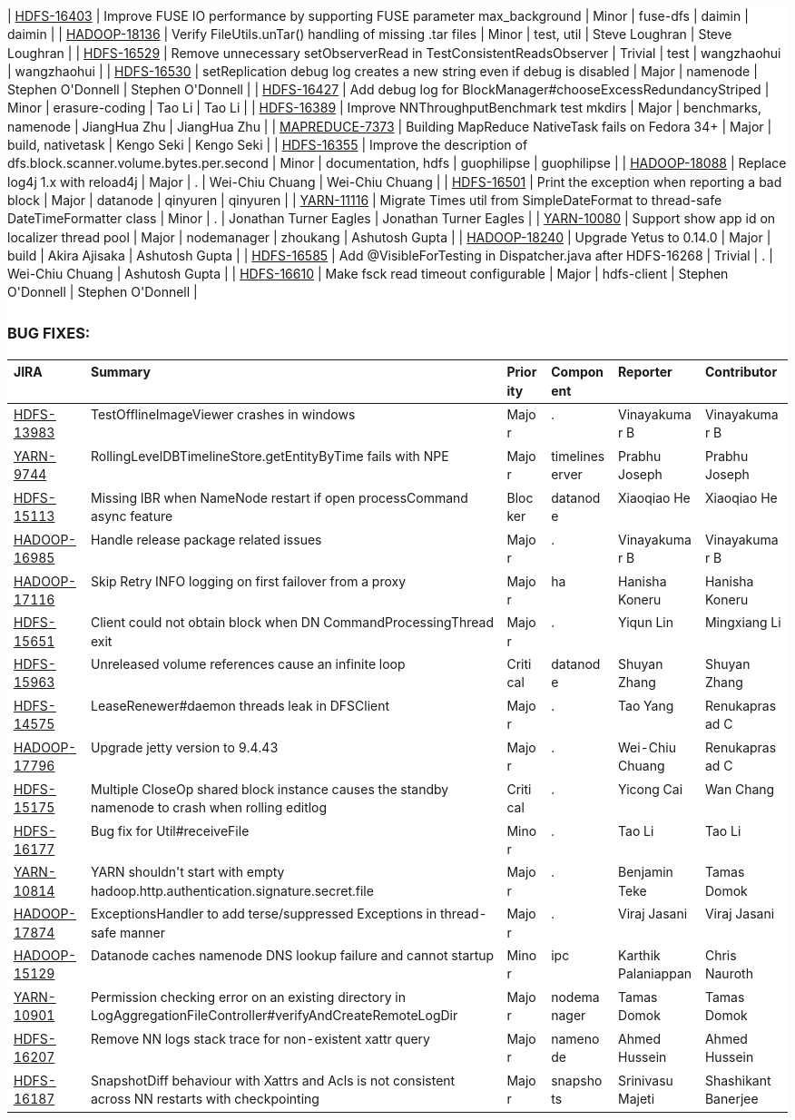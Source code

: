 | [HDFS-16403](https://issues.apache.org/jira/browse/HDFS-16403) | Improve FUSE IO performance by supporting FUSE parameter max\_background |  Minor | fuse-dfs | daimin | daimin |
| [HADOOP-18136](https://issues.apache.org/jira/browse/HADOOP-18136) | Verify FileUtils.unTar() handling of missing .tar files |  Minor | test, util | Steve Loughran | Steve Loughran |
| [HDFS-16529](https://issues.apache.org/jira/browse/HDFS-16529) | Remove unnecessary setObserverRead in TestConsistentReadsObserver |  Trivial | test | wangzhaohui | wangzhaohui |
| [HDFS-16530](https://issues.apache.org/jira/browse/HDFS-16530) | setReplication debug log creates a new string even if debug is disabled |  Major | namenode | Stephen O'Donnell | Stephen O'Donnell |
| [HDFS-16427](https://issues.apache.org/jira/browse/HDFS-16427) | Add debug log for BlockManager#chooseExcessRedundancyStriped |  Minor | erasure-coding | Tao Li | Tao Li |
| [HDFS-16389](https://issues.apache.org/jira/browse/HDFS-16389) | Improve NNThroughputBenchmark test mkdirs |  Major | benchmarks, namenode | JiangHua Zhu | JiangHua Zhu |
| [MAPREDUCE-7373](https://issues.apache.org/jira/browse/MAPREDUCE-7373) | Building MapReduce NativeTask fails on Fedora 34+ |  Major | build, nativetask | Kengo Seki | Kengo Seki |
| [HDFS-16355](https://issues.apache.org/jira/browse/HDFS-16355) | Improve the description of dfs.block.scanner.volume.bytes.per.second |  Minor | documentation, hdfs | guophilipse | guophilipse |
| [HADOOP-18088](https://issues.apache.org/jira/browse/HADOOP-18088) | Replace log4j 1.x with reload4j |  Major | . | Wei-Chiu Chuang | Wei-Chiu Chuang |
| [HDFS-16501](https://issues.apache.org/jira/browse/HDFS-16501) | Print the exception when reporting a bad block |  Major | datanode | qinyuren | qinyuren |
| [YARN-11116](https://issues.apache.org/jira/browse/YARN-11116) | Migrate Times util from SimpleDateFormat to thread-safe DateTimeFormatter class |  Minor | . | Jonathan Turner Eagles | Jonathan Turner Eagles |
| [YARN-10080](https://issues.apache.org/jira/browse/YARN-10080) | Support show app id on localizer thread pool |  Major | nodemanager | zhoukang | Ashutosh Gupta |
| [HADOOP-18240](https://issues.apache.org/jira/browse/HADOOP-18240) | Upgrade Yetus to 0.14.0 |  Major | build | Akira Ajisaka | Ashutosh Gupta |
| [HDFS-16585](https://issues.apache.org/jira/browse/HDFS-16585) | Add @VisibleForTesting in Dispatcher.java after HDFS-16268 |  Trivial | . | Wei-Chiu Chuang | Ashutosh Gupta |
| [HDFS-16610](https://issues.apache.org/jira/browse/HDFS-16610) | Make fsck read timeout configurable |  Major | hdfs-client | Stephen O'Donnell | Stephen O'Donnell |


### BUG FIXES:

| JIRA | Summary | Priority | Component | Reporter | Contributor |
|:---- |:---- | :--- |:---- |:---- |:---- |
| [HDFS-13983](https://issues.apache.org/jira/browse/HDFS-13983) | TestOfflineImageViewer crashes in windows |  Major | . | Vinayakumar B | Vinayakumar B |
| [YARN-9744](https://issues.apache.org/jira/browse/YARN-9744) | RollingLevelDBTimelineStore.getEntityByTime fails with NPE |  Major | timelineserver | Prabhu Joseph | Prabhu Joseph |
| [HDFS-15113](https://issues.apache.org/jira/browse/HDFS-15113) | Missing IBR when NameNode restart if open processCommand async feature |  Blocker | datanode | Xiaoqiao He | Xiaoqiao He |
| [HADOOP-16985](https://issues.apache.org/jira/browse/HADOOP-16985) | Handle release package related issues |  Major | . | Vinayakumar B | Vinayakumar B |
| [HADOOP-17116](https://issues.apache.org/jira/browse/HADOOP-17116) | Skip Retry INFO logging on first failover from a proxy |  Major | ha | Hanisha Koneru | Hanisha Koneru |
| [HDFS-15651](https://issues.apache.org/jira/browse/HDFS-15651) | Client could not obtain block when DN CommandProcessingThread exit |  Major | . | Yiqun Lin | Mingxiang Li |
| [HDFS-15963](https://issues.apache.org/jira/browse/HDFS-15963) | Unreleased volume references cause an infinite loop |  Critical | datanode | Shuyan Zhang | Shuyan Zhang |
| [HDFS-14575](https://issues.apache.org/jira/browse/HDFS-14575) | LeaseRenewer#daemon threads leak in DFSClient |  Major | . | Tao Yang | Renukaprasad C |
| [HADOOP-17796](https://issues.apache.org/jira/browse/HADOOP-17796) | Upgrade jetty version to 9.4.43 |  Major | . | Wei-Chiu Chuang | Renukaprasad C |
| [HDFS-15175](https://issues.apache.org/jira/browse/HDFS-15175) | Multiple CloseOp shared block instance causes the standby namenode to crash when rolling editlog |  Critical | . | Yicong Cai | Wan Chang |
| [HDFS-16177](https://issues.apache.org/jira/browse/HDFS-16177) | Bug fix for Util#receiveFile |  Minor | . | Tao Li | Tao Li |
| [YARN-10814](https://issues.apache.org/jira/browse/YARN-10814) | YARN shouldn't start with empty hadoop.http.authentication.signature.secret.file |  Major | . | Benjamin Teke | Tamas Domok |
| [HADOOP-17874](https://issues.apache.org/jira/browse/HADOOP-17874) | ExceptionsHandler to add terse/suppressed Exceptions in thread-safe manner |  Major | . | Viraj Jasani | Viraj Jasani |
| [HADOOP-15129](https://issues.apache.org/jira/browse/HADOOP-15129) | Datanode caches namenode DNS lookup failure and cannot startup |  Minor | ipc | Karthik Palaniappan | Chris Nauroth |
| [YARN-10901](https://issues.apache.org/jira/browse/YARN-10901) | Permission checking error on an existing directory in LogAggregationFileController#verifyAndCreateRemoteLogDir |  Major | nodemanager | Tamas Domok | Tamas Domok |
| [HDFS-16207](https://issues.apache.org/jira/browse/HDFS-16207) | Remove NN logs stack trace for non-existent xattr query |  Major | namenode | Ahmed Hussein | Ahmed Hussein |
| [HDFS-16187](https://issues.apache.org/jira/browse/HDFS-16187) | SnapshotDiff behaviour with Xattrs and Acls is not consistent across NN restarts with checkpointing |  Major | snapshots | Srinivasu Majeti | Shashikant Banerjee |